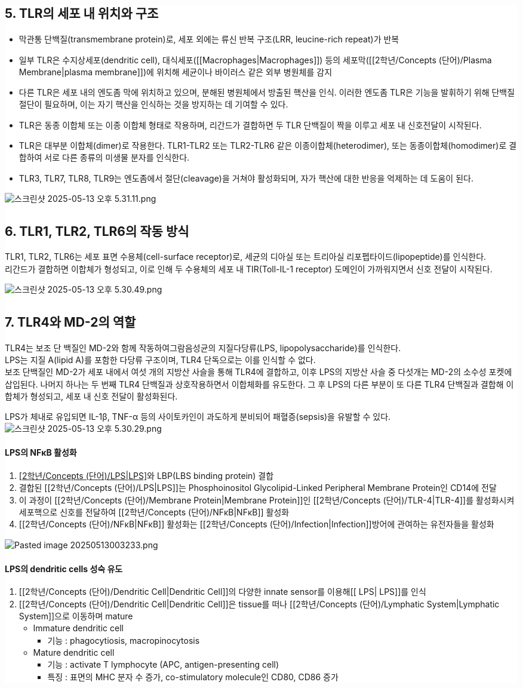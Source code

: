 
## 5. TLR의 세포 내 위치와 구조

- 막관통 단백질(transmembrane protein)로, 세포 외에는 류신 반복 구조(LRR, leucine-rich repeat)가 반복
- 일부 TLR은 수지상세포(dendritic cell), 대식세포([[Macrophages\|Macrophages]]) 등의 세포막([[2학년/Concepts (단어)/Plasma Membrane\|plasma membrane]])에 위치해 세균이나 바이러스 같은 외부 병원체를 감지  
 - 다른 TLR은 세포 내의 엔도좀 막에 위치하고 있으며, 분해된 병원체에서 방출된 핵산을 인식. 이러한 엔도좀 TLR은 기능을 발휘하기 위해 단백질 절단이 필요하며, 이는 자기 핵산을 인식하는 것을 방지하는 데 기여할 수 있다. 
 - TLR은 동종 이합체 또는 이종 이합체 형태로 작용하며, 리간드가 결합하면 두 TLR 단백질이 짝을 이루고 세포 내 신호전달이 시작된다.



- TLR은 대부분 이합체(dimer)로 작용한다. TLR1-TLR2 또는 TLR2-TLR6 같은 이종이합체(heterodimer), 또는 동종이합체(homodimer)로 결합하여 서로 다른 종류의 미생물 분자를 인식한다.
- TLR3, TLR7, TLR8, TLR9는 엔도좀에서 절단(cleavage)을 거쳐야 활성화되며, 자가 핵산에 대한 반응을 억제하는 데 도움이 된다.


![스크린샷 2025-05-13 오후 5.31.11.png](/img/user/%EB%A9%B4%EC%97%AD%ED%95%99/Figure/%EC%8A%A4%ED%81%AC%EB%A6%B0%EC%83%B7%202025-05-13%20%EC%98%A4%ED%9B%84%205.31.11.png)

## 6. TLR1, TLR2, TLR6의 작동 방식

TLR1, TLR2, TLR6는 세포 표면 수용체(cell-surface receptor)로, 세균의 디아실 또는 트리아실 리포펩타이드(lipopeptide)를 인식한다.  
리간드가 결합하면 이합체가 형성되고, 이로 인해 두 수용체의 세포 내 TIR(Toll-IL-1 receptor) 도메인이 가까워지면서 신호 전달이 시작된다.  

![스크린샷 2025-05-13 오후 5.30.49.png](/img/user/%EB%A9%B4%EC%97%AD%ED%95%99/Figure/%EC%8A%A4%ED%81%AC%EB%A6%B0%EC%83%B7%202025-05-13%20%EC%98%A4%ED%9B%84%205.30.49.png)


## 7. TLR4와 MD-2의 역할

TLR4는 보조 단 백질인 MD-2와 함께 작동하여그람음성균의 지질다당류(LPS, lipopolysaccharide)를 인식한다.  
LPS는 지질 A(lipid A)를 포함한 다당류 구조이며, TLR4 단독으로는 이를 인식할 수 없다.  
보조 단백질인 MD-2가 세포 내에서 여섯 개의 지방산 사슬을 통해 TLR4에 결합하고, 이후 LPS의 지방산 사슬 중 다섯개는 MD-2의 소수성 포켓에 삽입된다. 나머지 하나는 두 번째 TLR4 단백질과 상호작용하면서 이합체화를 유도한다. 
그 후 LPS의 다른 부분이 또 다른 TLR4 단백질과 결합해 이합체가 형성되고, 세포 내 신호 전달이 활성화된다.

LPS가 체내로 유입되면 IL-1β, TNF-α 등의 사이토카인이 과도하게 분비되어 패혈증(sepsis)을 유발할 수 있다.
![스크린샷 2025-05-13 오후 5.30.29.png](/img/user/%EB%A9%B4%EC%97%AD%ED%95%99/Figure/%EC%8A%A4%ED%81%AC%EB%A6%B0%EC%83%B7%202025-05-13%20%EC%98%A4%ED%9B%84%205.30.29.png)


#### LPS의 NFκB 활성화
1. [[2학년/Concepts (단어)/LPS\|LPS]](lipopolysaccharide)와 LBP(LBS binding protein) 결합
2. 결합된 [[2학년/Concepts (단어)/LPS\|LPS]]는 Phosphoinositol Glycolipid-Linked Peripheral Membrane Protein인 CD14에 전달
3. 이 과정이 [[2학년/Concepts (단어)/Membrane Protein\|Membrane Protein]]인 [[2학년/Concepts (단어)/TLR-4\|TLR-4]]를 활성화시켜 세포핵으로 신호를 전달하여 [[2학년/Concepts (단어)/NFκB\|NFκB]] 활성화
4. [[2학년/Concepts (단어)/NFκB\|NFκB]] 활성화는 [[2학년/Concepts (단어)/Infection\|Infection]]방어에 관여하는 유전자들을 활성화

![Pasted image 20250513003233.png](/img/user/Image/Pasted%20image%2020250513003233.png)

#### LPS의 dendritic cells 성숙 유도

1. [[2학년/Concepts (단어)/Dendritic Cell\|Dendritic Cell]]의 다양한 innate sensor를 이용해[[ LPS\| LPS]]를 인식
2. [[2학년/Concepts (단어)/Dendritic Cell\|Dendritic Cell]]은 tissue를 떠나 [[2학년/Concepts (단어)/Lymphatic System\|Lymphatic System]]으로 이동하며 mature
	- Immature dendritic cell
		- 기능 : phagocytiosis, macropinocytosis
	- Mature dendritic cell
		- 기능 : activate T lymphocyte (APC, antigen-presenting cell)
		- 특징 : 표면의 MHC 분자 수 증가, co-stimulatory molecule인 CD80, CD86 증가
